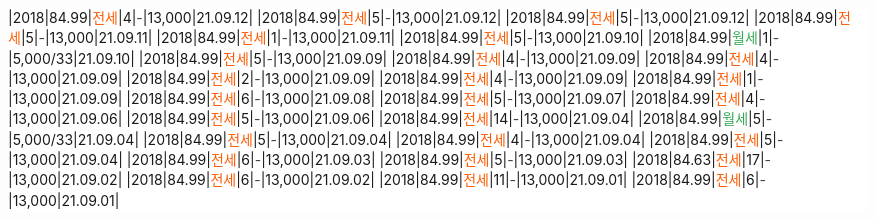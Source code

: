 |2018|84.99|<span style="color:#FF5A00">전세</span>|4|<span style="color:#444444">-</span>|13,000|21.09.12|
|2018|84.99|<span style="color:#FF5A00">전세</span>|5|<span style="color:#444444">-</span>|13,000|21.09.12|
|2018|84.99|<span style="color:#FF5A00">전세</span>|5|<span style="color:#444444">-</span>|13,000|21.09.12|
|2018|84.99|<span style="color:#FF5A00">전세</span>|5|<span style="color:#444444">-</span>|13,000|21.09.11|
|2018|84.99|<span style="color:#FF5A00">전세</span>|1|<span style="color:#444444">-</span>|13,000|21.09.11|
|2018|84.99|<span style="color:#FF5A00">전세</span>|5|<span style="color:#444444">-</span>|13,000|21.09.10|
|2018|84.99|<span style="color:#34A853">월세</span>|1|<span style="color:#444444">-</span>|5,000/33|21.09.10|
|2018|84.99|<span style="color:#FF5A00">전세</span>|5|<span style="color:#444444">-</span>|13,000|21.09.09|
|2018|84.99|<span style="color:#FF5A00">전세</span>|4|<span style="color:#444444">-</span>|13,000|21.09.09|
|2018|84.99|<span style="color:#FF5A00">전세</span>|4|<span style="color:#444444">-</span>|13,000|21.09.09|
|2018|84.99|<span style="color:#FF5A00">전세</span>|2|<span style="color:#444444">-</span>|13,000|21.09.09|
|2018|84.99|<span style="color:#FF5A00">전세</span>|4|<span style="color:#444444">-</span>|13,000|21.09.09|
|2018|84.99|<span style="color:#FF5A00">전세</span>|1|<span style="color:#444444">-</span>|13,000|21.09.09|
|2018|84.99|<span style="color:#FF5A00">전세</span>|6|<span style="color:#444444">-</span>|13,000|21.09.08|
|2018|84.99|<span style="color:#FF5A00">전세</span>|5|<span style="color:#444444">-</span>|13,000|21.09.07|
|2018|84.99|<span style="color:#FF5A00">전세</span>|4|<span style="color:#444444">-</span>|13,000|21.09.06|
|2018|84.99|<span style="color:#FF5A00">전세</span>|5|<span style="color:#444444">-</span>|13,000|21.09.06|
|2018|84.99|<span style="color:#FF5A00">전세</span>|14|<span style="color:#444444">-</span>|13,000|21.09.04|
|2018|84.99|<span style="color:#34A853">월세</span>|5|<span style="color:#444444">-</span>|5,000/33|21.09.04|
|2018|84.99|<span style="color:#FF5A00">전세</span>|5|<span style="color:#444444">-</span>|13,000|21.09.04|
|2018|84.99|<span style="color:#FF5A00">전세</span>|4|<span style="color:#444444">-</span>|13,000|21.09.04|
|2018|84.99|<span style="color:#FF5A00">전세</span>|5|<span style="color:#444444">-</span>|13,000|21.09.04|
|2018|84.99|<span style="color:#FF5A00">전세</span>|6|<span style="color:#444444">-</span>|13,000|21.09.03|
|2018|84.99|<span style="color:#FF5A00">전세</span>|5|<span style="color:#444444">-</span>|13,000|21.09.03|
|2018|84.63|<span style="color:#FF5A00">전세</span>|17|<span style="color:#444444">-</span>|13,000|21.09.02|
|2018|84.99|<span style="color:#FF5A00">전세</span>|6|<span style="color:#444444">-</span>|13,000|21.09.02|
|2018|84.99|<span style="color:#FF5A00">전세</span>|11|<span style="color:#444444">-</span>|13,000|21.09.01|
|2018|84.99|<span style="color:#FF5A00">전세</span>|6|<span style="color:#444444">-</span>|13,000|21.09.01|


<script async src="https://pagead2.googlesyndication.com/pagead/js/adsbygoogle.js"></script>

<ins class="adsbygoogle"
     style="display:block"
     data-ad-client="ca-pub-1142216861245946"
     data-ad-slot="4805727019"
     data-ad-format="auto"
     data-full-width-responsive="true"></ins>
<script>
     (adsbygoogle = window.adsbygoogle || []).push({});
</script>

